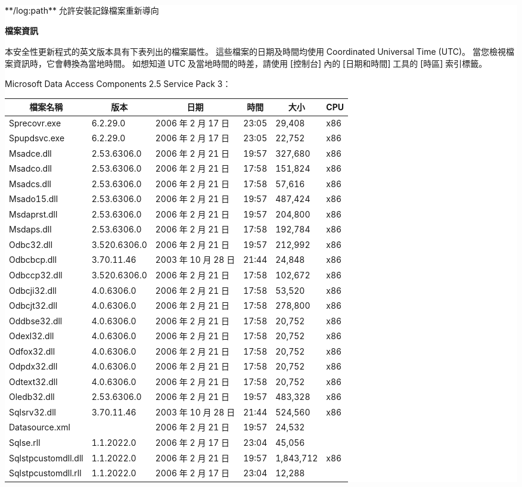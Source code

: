 </td>
</tr>
<tr>
<td style="border:1px solid black;">
**/log:path**
</td>
<td style="border:1px solid black;">
允許安裝記錄檔案重新導向
</td>
</tr>
</table>
 
**檔案資訊**

本安全性更新程式的英文版本具有下表列出的檔案屬性。 這些檔案的日期及時間均使用 Coordinated Universal Time (UTC)。 當您檢視檔案資訊時，它會轉換為當地時間。 如想知道 UTC 及當地時間的時差，請使用 \[控制台\] 內的 \[日期和時間\] 工具的 \[時區\] 索引標籤。

Microsoft Data Access Components 2.5 Service Pack 3：

| 檔案名稱            | 版本         | 日期                | 時間  | 大小      | CPU |
|---------------------|--------------|---------------------|-------|-----------|-----|
| Sprecovr.exe        | 6.2.29.0     | 2006 年 2 月 17 日  | 23:05 | 29,408    | x86 |
| Spupdsvc.exe        | 6.2.29.0     | 2006 年 2 月 17 日  | 23:05 | 22,752    | x86 |
| Msadce.dll          | 2.53.6306.0  | 2006 年 2 月 21 日  | 19:57 | 327,680   | x86 |
| Msadco.dll          | 2.53.6306.0  | 2006 年 2 月 21 日  | 17:58 | 151,824   | x86 |
| Msadcs.dll          | 2.53.6306.0  | 2006 年 2 月 21 日  | 17:58 | 57,616    | x86 |
| Msado15.dll         | 2.53.6306.0  | 2006 年 2 月 21 日  | 19:57 | 487,424   | x86 |
| Msdaprst.dll        | 2.53.6306.0  | 2006 年 2 月 21 日  | 19:57 | 204,800   | x86 |
| Msdaps.dll          | 2.53.6306.0  | 2006 年 2 月 21 日  | 17:58 | 192,784   | x86 |
| Odbc32.dll          | 3.520.6306.0 | 2006 年 2 月 21 日  | 19:57 | 212,992   | x86 |
| Odbcbcp.dll         | 3.70.11.46   | 2003 年 10 月 28 日 | 21:44 | 24,848    | x86 |
| Odbccp32.dll        | 3.520.6306.0 | 2006 年 2 月 21 日  | 17:58 | 102,672   | x86 |
| Odbcji32.dll        | 4.0.6306.0   | 2006 年 2 月 21 日  | 17:58 | 53,520    | x86 |
| Odbcjt32.dll        | 4.0.6306.0   | 2006 年 2 月 21 日  | 17:58 | 278,800   | x86 |
| Oddbse32.dll        | 4.0.6306.0   | 2006 年 2 月 21 日  | 17:58 | 20,752    | x86 |
| Odexl32.dll         | 4.0.6306.0   | 2006 年 2 月 21 日  | 17:58 | 20,752    | x86 |
| Odfox32.dll         | 4.0.6306.0   | 2006 年 2 月 21 日  | 17:58 | 20,752    | x86 |
| Odpdx32.dll         | 4.0.6306.0   | 2006 年 2 月 21 日  | 17:58 | 20,752    | x86 |
| Odtext32.dll        | 4.0.6306.0   | 2006 年 2 月 21 日  | 17:58 | 20,752    | x86 |
| Oledb32.dll         | 2.53.6306.0  | 2006 年 2 月 21 日  | 19:57 | 483,328   | x86 |
| Sqlsrv32.dll        | 3.70.11.46   | 2003 年 10 月 28 日 | 21:44 | 524,560   | x86 |
| Datasource.xml      |              | 2006 年 2 月 21 日  | 19:57 | 24,532    |     |
| Sqlse.rll           | 1.1.2022.0   | 2006 年 2 月 17 日  | 23:04 | 45,056    |     |
| Sqlstpcustomdll.dll | 1.1.2022.0   | 2006 年 2 月 21 日  | 19:57 | 1,843,712 | x86 |
| Sqlstpcustomdll.rll | 1.1.2022.0   | 2006 年 2 月 17 日  | 23:04 | 12,288    |     |
